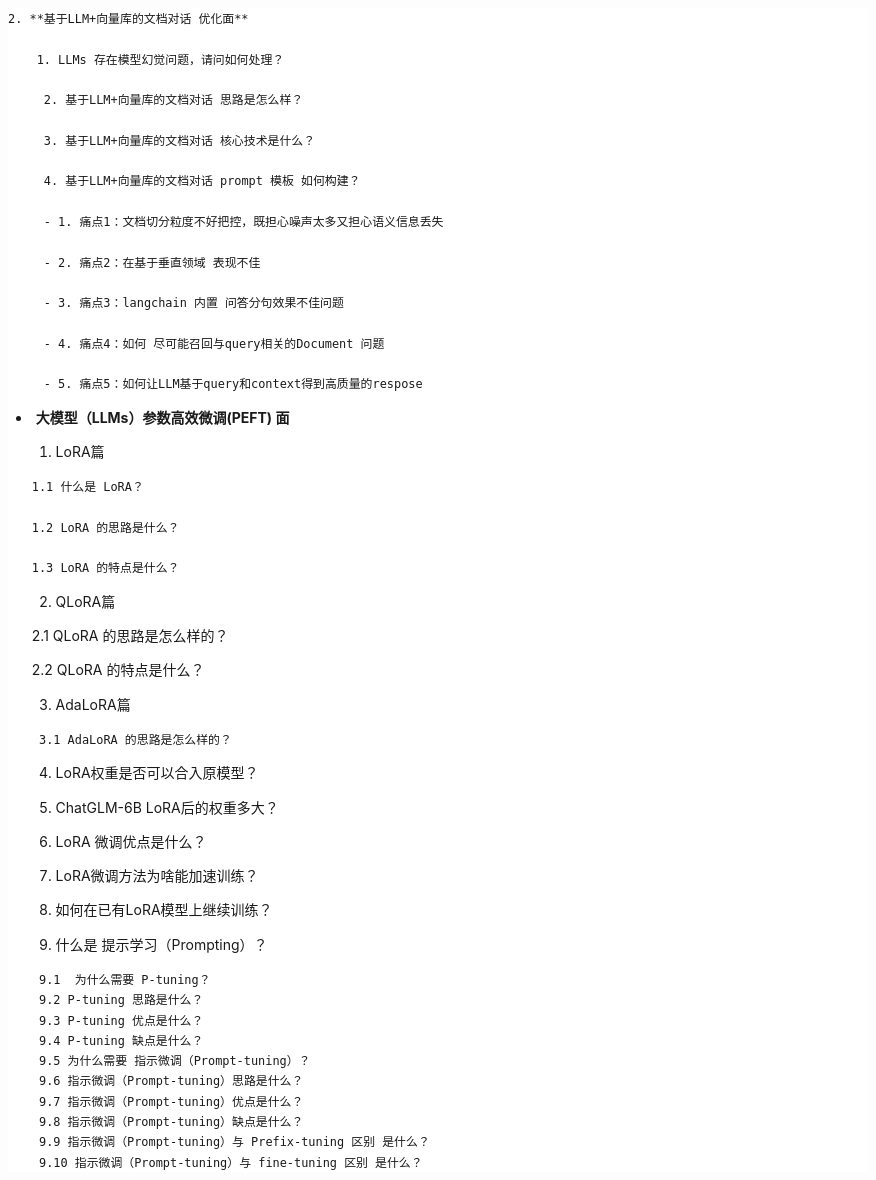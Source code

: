               
    2. **基于LLM+向量库的文档对话 优化面**
    
	    1. LLMs 存在模型幻觉问题，请问如何处理？
        
	     2. 基于LLM+向量库的文档对话 思路是怎么样？
        
	     3. 基于LLM+向量库的文档对话 核心技术是什么？
        
	     4. 基于LLM+向量库的文档对话 prompt 模板 如何构建？
        
	     - 1. 痛点1：文档切分粒度不好把控，既担心噪声太多又担心语义信息丢失
        
	     - 2. 痛点2：在基于垂直领域 表现不佳
        
	     - 3. 痛点3：langchain 内置 问答分句效果不佳问题
        
	     - 4. 痛点4：如何 尽可能召回与query相关的Document 问题
        
	     - 5. 痛点5：如何让LLM基于query和context得到高质量的respose
        
	        
-  **大模型（LLMs）参数高效微调(PEFT) 面**
    
     1. LoRA篇
     
      1.1 什么是 LoRA？
        
      1.2 LoRA 的思路是什么？
        
      1.3 LoRA 的特点是什么？
        
     2. QLoRA篇
            
     2.1 QLoRA 的思路是怎么样的？
        
     2.2 QLoRA 的特点是什么？
     
     3. AdaLoRA篇
     
       3.1 AdaLoRA 的思路是怎么样的？
        
     4. LoRA权重是否可以合入原模型？
        
     5. ChatGLM-6B LoRA后的权重多大？
        
     6. LoRA 微调优点是什么？
        
     7. LoRA微调方法为啥能加速训练？
        
     8. 如何在已有LoRA模型上继续训练？
        
     9. 什么是 提示学习（Prompting）？
           
       9.1  为什么需要 P-tuning？        
       9.2 P-tuning 思路是什么？        
       9.3 P-tuning 优点是什么？
       9.4 P-tuning 缺点是什么？
       9.5 为什么需要 指示微调（Prompt-tuning）？
       9.6 指示微调（Prompt-tuning）思路是什么？
       9.7 指示微调（Prompt-tuning）优点是什么？
       9.8 指示微调（Prompt-tuning）缺点是什么？
       9.9 指示微调（Prompt-tuning）与 Prefix-tuning 区别 是什么？
       9.10 指示微调（Prompt-tuning）与 fine-tuning 区别 是什么？
        